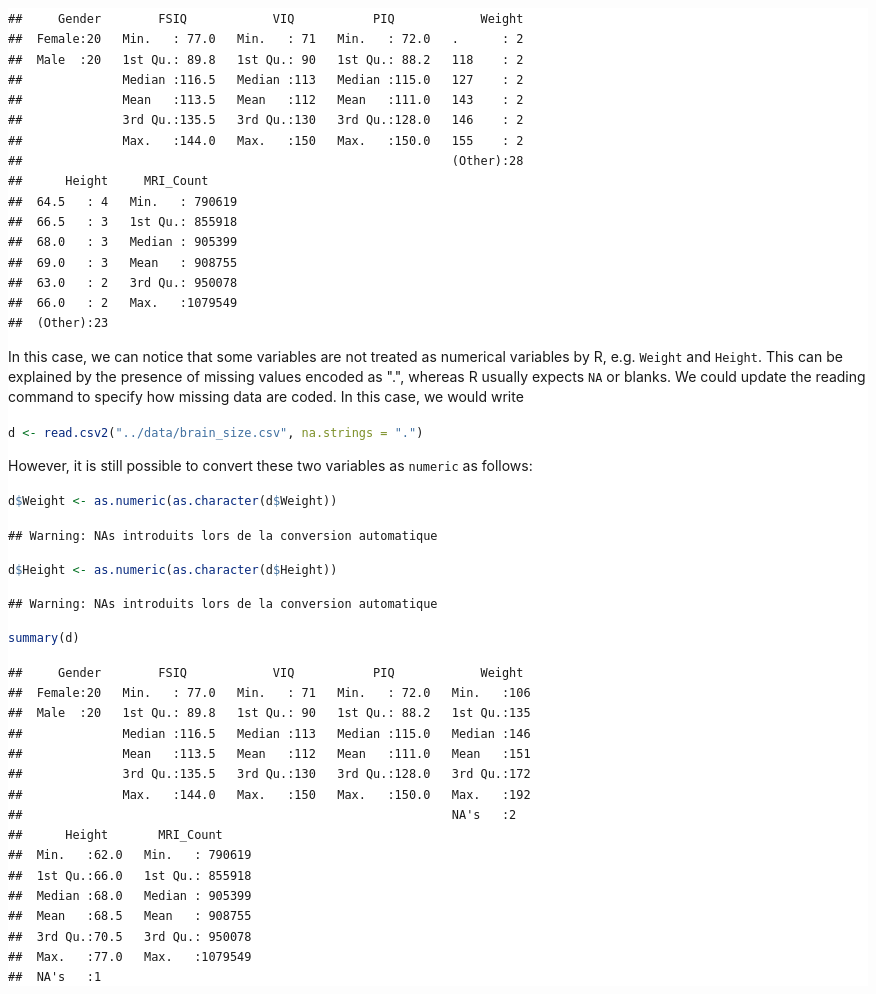 ```
##     Gender        FSIQ            VIQ           PIQ            Weight  
##  Female:20   Min.   : 77.0   Min.   : 71   Min.   : 72.0   .      : 2  
##  Male  :20   1st Qu.: 89.8   1st Qu.: 90   1st Qu.: 88.2   118    : 2  
##              Median :116.5   Median :113   Median :115.0   127    : 2  
##              Mean   :113.5   Mean   :112   Mean   :111.0   143    : 2  
##              3rd Qu.:135.5   3rd Qu.:130   3rd Qu.:128.0   146    : 2  
##              Max.   :144.0   Max.   :150   Max.   :150.0   155    : 2  
##                                                            (Other):28  
##      Height     MRI_Count      
##  64.5   : 4   Min.   : 790619  
##  66.5   : 3   1st Qu.: 855918  
##  68.0   : 3   Median : 905399  
##  69.0   : 3   Mean   : 908755  
##  63.0   : 2   3rd Qu.: 950078  
##  66.0   : 2   Max.   :1079549  
##  (Other):23
```

In this case, we can notice that some variables are not treated as numerical variables by R, e.g. `Weight` and `Height`. This can be explained by the presence of missing values encoded as ".", whereas R usually expects `NA` or blanks. We could update the reading command to specify how missing data are coded. In this case, we would write

```r
d <- read.csv2("../data/brain_size.csv", na.strings = ".")
```

However, it is still possible to convert these two variables as `numeric` as follows:

```r
d$Weight <- as.numeric(as.character(d$Weight))
```

```
## Warning: NAs introduits lors de la conversion automatique
```

```r
d$Height <- as.numeric(as.character(d$Height))
```

```
## Warning: NAs introduits lors de la conversion automatique
```

```r
summary(d)
```

```
##     Gender        FSIQ            VIQ           PIQ            Weight   
##  Female:20   Min.   : 77.0   Min.   : 71   Min.   : 72.0   Min.   :106  
##  Male  :20   1st Qu.: 89.8   1st Qu.: 90   1st Qu.: 88.2   1st Qu.:135  
##              Median :116.5   Median :113   Median :115.0   Median :146  
##              Mean   :113.5   Mean   :112   Mean   :111.0   Mean   :151  
##              3rd Qu.:135.5   3rd Qu.:130   3rd Qu.:128.0   3rd Qu.:172  
##              Max.   :144.0   Max.   :150   Max.   :150.0   Max.   :192  
##                                                            NA's   :2    
##      Height       MRI_Count      
##  Min.   :62.0   Min.   : 790619  
##  1st Qu.:66.0   1st Qu.: 855918  
##  Median :68.0   Median : 905399  
##  Mean   :68.5   Mean   : 908755  
##  3rd Qu.:70.5   3rd Qu.: 950078  
##  Max.   :77.0   Max.   :1079549  
##  NA's   :1
```
